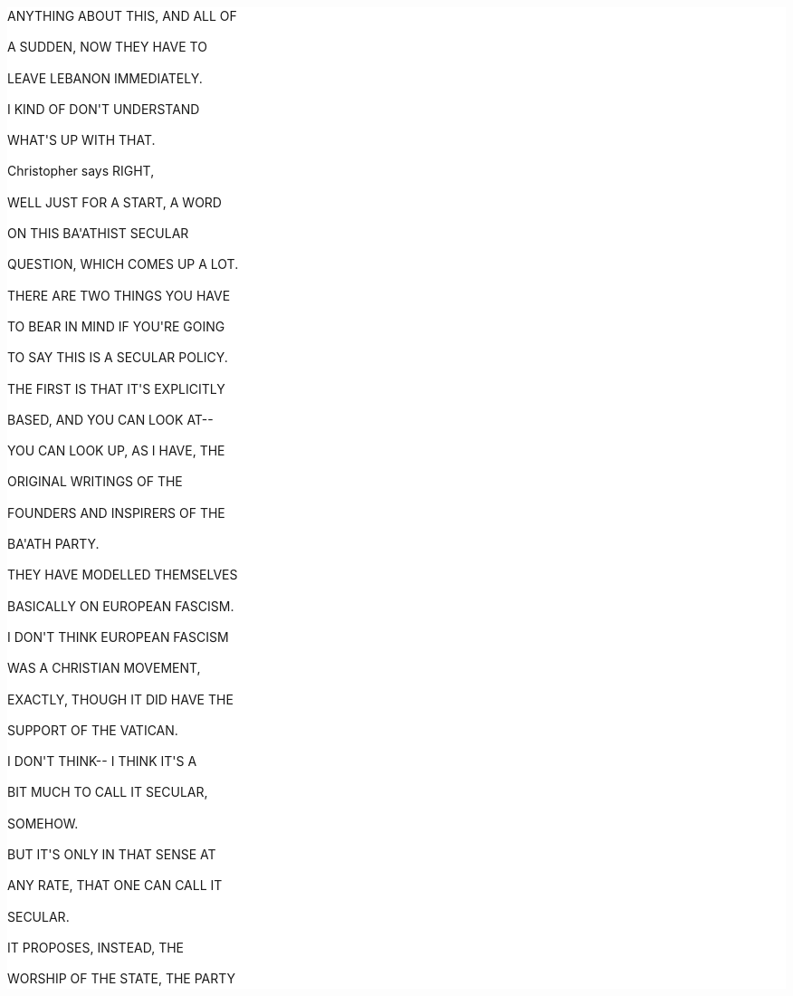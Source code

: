 ANYTHING ABOUT THIS, AND ALL OF

A SUDDEN, NOW THEY HAVE TO

LEAVE LEBANON IMMEDIATELY.

I KIND OF DON'T UNDERSTAND

WHAT'S UP WITH THAT.

  

Christopher says RIGHT,

WELL JUST FOR A START, A WORD

ON THIS BA'ATHIST SECULAR

QUESTION, WHICH COMES UP A LOT.

THERE ARE TWO THINGS YOU HAVE

TO BEAR IN MIND IF YOU'RE GOING

TO SAY THIS IS A SECULAR POLICY.

THE FIRST IS THAT IT'S EXPLICITLY

BASED, AND YOU CAN LOOK AT--

YOU CAN LOOK UP, AS I HAVE, THE

ORIGINAL WRITINGS OF THE

FOUNDERS AND INSPIRERS OF THE

BA'ATH PARTY.

THEY HAVE MODELLED THEMSELVES

BASICALLY ON EUROPEAN FASCISM.

I DON'T THINK EUROPEAN FASCISM

WAS A CHRISTIAN MOVEMENT,

EXACTLY, THOUGH IT DID HAVE THE

SUPPORT OF THE VATICAN.

I DON'T THINK-- I THINK IT'S A

BIT MUCH TO CALL IT SECULAR,

SOMEHOW.

BUT IT'S ONLY IN THAT SENSE AT

ANY RATE, THAT ONE CAN CALL IT

SECULAR.

IT PROPOSES, INSTEAD, THE

WORSHIP OF THE STATE, THE PARTY
